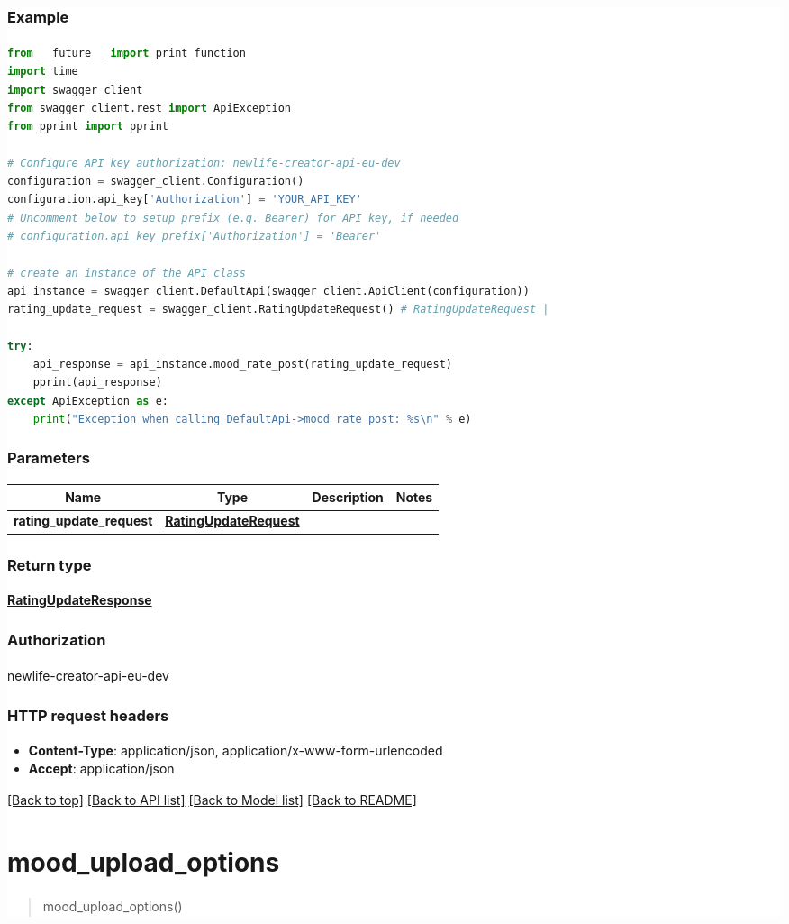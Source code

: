 

### Example
```python
from __future__ import print_function
import time
import swagger_client
from swagger_client.rest import ApiException
from pprint import pprint

# Configure API key authorization: newlife-creator-api-eu-dev
configuration = swagger_client.Configuration()
configuration.api_key['Authorization'] = 'YOUR_API_KEY'
# Uncomment below to setup prefix (e.g. Bearer) for API key, if needed
# configuration.api_key_prefix['Authorization'] = 'Bearer'

# create an instance of the API class
api_instance = swagger_client.DefaultApi(swagger_client.ApiClient(configuration))
rating_update_request = swagger_client.RatingUpdateRequest() # RatingUpdateRequest | 

try:
    api_response = api_instance.mood_rate_post(rating_update_request)
    pprint(api_response)
except ApiException as e:
    print("Exception when calling DefaultApi->mood_rate_post: %s\n" % e)
```

### Parameters

Name | Type | Description  | Notes
------------- | ------------- | ------------- | -------------
 **rating_update_request** | [**RatingUpdateRequest**](RatingUpdateRequest.md)|  | 

### Return type

[**RatingUpdateResponse**](RatingUpdateResponse.md)

### Authorization

[newlife-creator-api-eu-dev](../README.md#newlife-creator-api-eu-dev)

### HTTP request headers

 - **Content-Type**: application/json, application/x-www-form-urlencoded
 - **Accept**: application/json

[[Back to top]](#) [[Back to API list]](../README.md#documentation-for-api-endpoints) [[Back to Model list]](../README.md#documentation-for-models) [[Back to README]](../README.md)

# **mood_upload_options**
> mood_upload_options()
